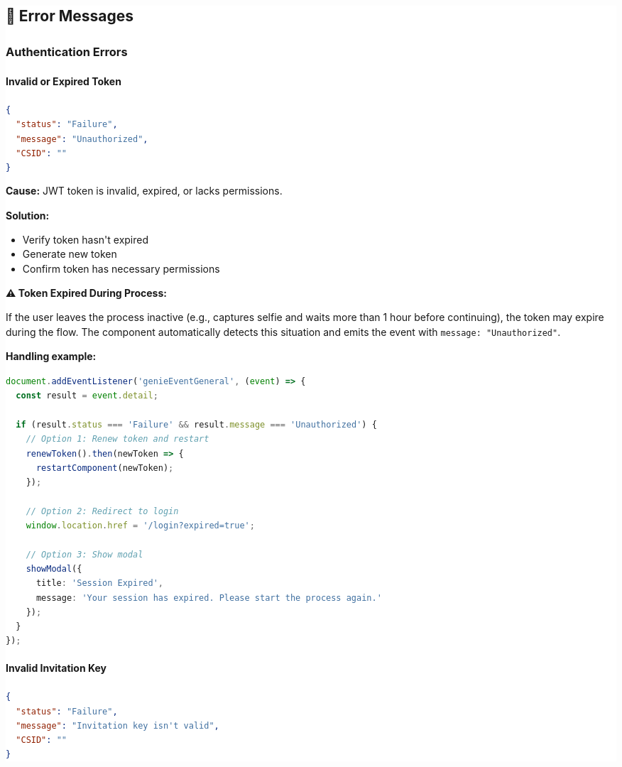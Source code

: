 ## 🚨 Error Messages

### Authentication Errors

#### Invalid or Expired Token

```json
{
  "status": "Failure",
  "message": "Unauthorized",
  "CSID": ""
}
```

**Cause:** JWT token is invalid, expired, or lacks permissions.

**Solution:**
- Verify token hasn't expired
- Generate new token
- Confirm token has necessary permissions

**⚠️ Token Expired During Process:**

If the user leaves the process inactive (e.g., captures selfie and waits more than 1 hour before continuing), the token may expire during the flow. The component automatically detects this situation and emits the event with `message: "Unauthorized"`.

**Handling example:**

```typescript
document.addEventListener('genieEventGeneral', (event) => {
  const result = event.detail;
  
  if (result.status === 'Failure' && result.message === 'Unauthorized') {
    // Option 1: Renew token and restart
    renewToken().then(newToken => {
      restartComponent(newToken);
    });
    
    // Option 2: Redirect to login
    window.location.href = '/login?expired=true';
    
    // Option 3: Show modal
    showModal({
      title: 'Session Expired',
      message: 'Your session has expired. Please start the process again.'
    });
  }
});
```

#### Invalid Invitation Key

```json
{
  "status": "Failure",
  "message": "Invitation key isn't valid",
  "CSID": ""
}
```
